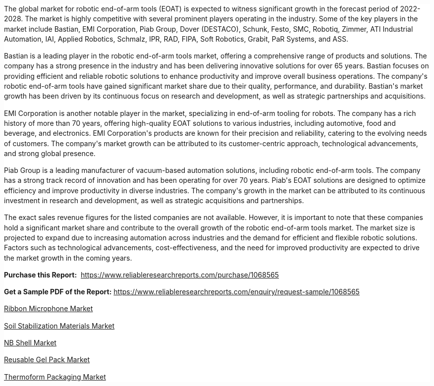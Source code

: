 <p><p>The global market for robotic end-of-arm tools (EOAT) is expected to witness significant growth in the forecast period of 2022-2028. The market is highly competitive with several prominent players operating in the industry. Some of the key players in the market include Bastian, EMI Corporation, Piab Group, Dover (DESTACO), Schunk, Festo, SMC, Robotiq, Zimmer, ATI Industrial Automation, IAI, Applied Robotics, Schmalz, IPR, RAD, FIPA, Soft Robotics, Grabit, PaR Systems, and ASS.</p><p>Bastian is a leading player in the robotic end-of-arm tools market, offering a comprehensive range of products and solutions. The company has a strong presence in the industry and has been delivering innovative solutions for over 65 years. Bastian focuses on providing efficient and reliable robotic solutions to enhance productivity and improve overall business operations. The company's robotic end-of-arm tools have gained significant market share due to their quality, performance, and durability. Bastian's market growth has been driven by its continuous focus on research and development, as well as strategic partnerships and acquisitions.</p><p>EMI Corporation is another notable player in the market, specializing in end-of-arm tooling for robots. The company has a rich history of more than 70 years, offering high-quality EOAT solutions to various industries, including automotive, food and beverage, and electronics. EMI Corporation's products are known for their precision and reliability, catering to the evolving needs of customers. The company's market growth can be attributed to its customer-centric approach, technological advancements, and strong global presence.</p><p>Piab Group is a leading manufacturer of vacuum-based automation solutions, including robotic end-of-arm tools. The company has a strong track record of innovation and has been operating for over 70 years. Piab's EOAT solutions are designed to optimize efficiency and improve productivity in diverse industries. The company's growth in the market can be attributed to its continuous investment in research and development, as well as strategic acquisitions and partnerships.</p><p>The exact sales revenue figures for the listed companies are not available. However, it is important to note that these companies hold a significant market share and contribute to the overall growth of the robotic end-of-arm tools market. The market size is projected to expand due to increasing automation across industries and the demand for efficient and flexible robotic solutions. Factors such as technological advancements, cost-effectiveness, and the need for improved productivity are expected to drive the market growth in the coming years.</p></p>
<p><strong>Purchase this Report:</strong>&nbsp;&nbsp;<a href="https://www.reliableresearchreports.com/purchase/1068565">https://www.reliableresearchreports.com/purchase/1068565</a></p>
<p></p>
<p><strong>Get a Sample PDF of the Report:</strong>&nbsp;<a href="https://www.reliableresearchreports.com/enquiry/request-sample/1068565">https://www.reliableresearchreports.com/enquiry/request-sample/1068565</a></p>
<p><p><a href="https://www.linkedin.com/pulse/ribbon-microphone-market-size-share-global-analysis-report-ub7qf/">Ribbon Microphone Market</a></p><p><a href="https://medium.com/@zitakuvalis/soil-stabilization-materials-market-size-growth-forecast-2023-2030-e56816143949">Soil Stabilization Materials Market</a></p><p><a href="https://www.reportprime.com/nb-shell-r3251">NB Shell Market</a></p><p><a href="https://www.linkedin.com/pulse/reusable-gel-pack-market-size-share-amp-trends-analysis-report-tmngf/">Reusable Gel Pack Market</a></p><p><a href="https://medium.com/@jackytorphy/thermoform-packaging-market-size-growth-forecast-2023-2030-6c76502c9614">Thermoform Packaging Market</a></p></p>